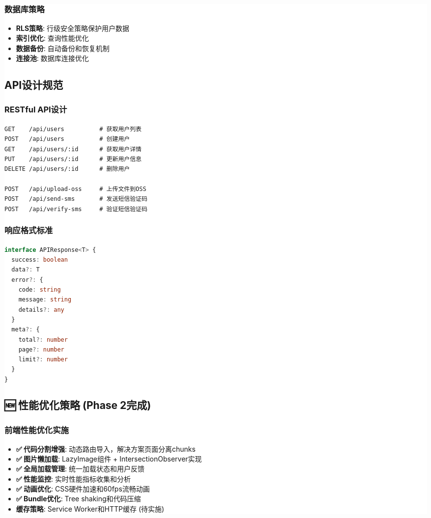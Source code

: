 
### 数据库策略
- **RLS策略**: 行级安全策略保护用户数据
- **索引优化**: 查询性能优化
- **数据备份**: 自动备份和恢复机制
- **连接池**: 数据库连接优化

## API设计规范

### RESTful API设计
```
GET    /api/users          # 获取用户列表
POST   /api/users          # 创建用户
GET    /api/users/:id      # 获取用户详情
PUT    /api/users/:id      # 更新用户信息
DELETE /api/users/:id      # 删除用户

POST   /api/upload-oss     # 上传文件到OSS
POST   /api/send-sms       # 发送短信验证码
POST   /api/verify-sms     # 验证短信验证码
```

### 响应格式标准
```typescript
interface APIResponse<T> {
  success: boolean
  data?: T
  error?: {
    code: string
    message: string
    details?: any
  }
  meta?: {
    total?: number
    page?: number
    limit?: number
  }
}
```

## 🆕 性能优化策略 (Phase 2完成)

### 前端性能优化实施
- **✅ 代码分割增强**: 动态路由导入，解决方案页面分离chunks
- **✅ 图片懒加载**: LazyImage组件 + IntersectionObserver实现
- **✅ 全局加载管理**: 统一加载状态和用户反馈
- **✅ 性能监控**: 实时性能指标收集和分析
- **✅ 动画优化**: CSS硬件加速和60fps流畅动画
- **✅ Bundle优化**: Tree shaking和代码压缩
- **缓存策略**: Service Worker和HTTP缓存 (待实施)
